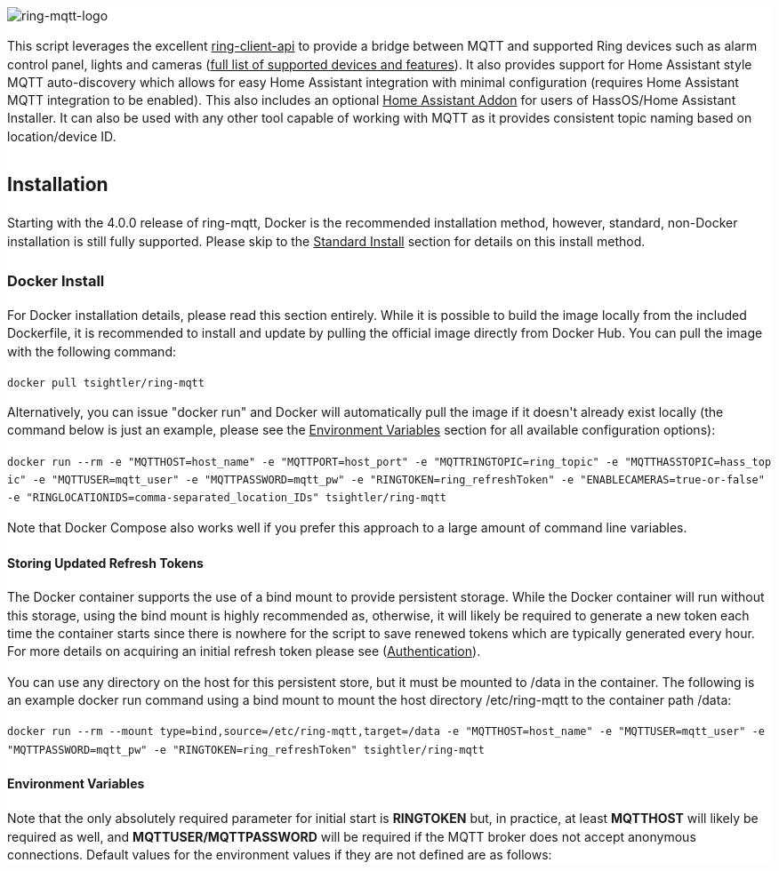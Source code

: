 ![ring-mqtt-logo](https://raw.githubusercontent.com/tsightler/ring-mqtt/dev/images/ring-mqtt-logo.png)

This script leverages the excellent [ring-client-api](https://github.com/dgreif/ring) to provide a bridge between MQTT and supported Ring devices such as alarm control panel, lights and cameras ([full list of supported devices and features](#current-features)).  It also provides support for Home Assistant style MQTT auto-discovery which allows for easy Home Assistant integration with minimal configuration (requires Home Assistant MQTT integration to be enabled).  This also includes an optional [Home Assistant Addon](https://github.com/tsightler/ring-mqtt-ha-addon) for users of HassOS/Home Assistant Installer.  It can also be used with any other tool capable of working with MQTT as it provides consistent topic naming based on location/device ID.
 
## Installation
Starting with the 4.0.0 release of ring-mqtt, Docker is the recommended installation method, however, standard, non-Docker installation is still fully supported.  Please skip to the [Standard Install](#standard-install) section for details on this install method.

### Docker Install
For Docker installation details, please read this section entirely.  While it is possible to build the image locally from the included Dockerfile, it is recommended to install and update by pulling the official image directly from Docker Hub.  You can pull the image with the following command:
```
docker pull tsightler/ring-mqtt
```

Alternatively, you can issue "docker run" and Docker will automatically pull the image if it doesn't already exist locally (the command below is just an example, please see the [Environment Variables](#environment-variables) section for all available configuration options):
```
docker run --rm -e "MQTTHOST=host_name" -e "MQTTPORT=host_port" -e "MQTTRINGTOPIC=ring_topic" -e "MQTTHASSTOPIC=hass_topic" -e "MQTTUSER=mqtt_user" -e "MQTTPASSWORD=mqtt_pw" -e "RINGTOKEN=ring_refreshToken" -e "ENABLECAMERAS=true-or-false" -e "RINGLOCATIONIDS=comma-separated_location_IDs" tsightler/ring-mqtt
```

Note that Docker Compose also works well if you prefer this approach to a large amount of command line variables.

#### Storing Updated Refresh Tokens
The Docker container supports the use of a bind mount to provide persistent storage.  While the Docker container will run without this storage, using the bind mount is highly recommended as, otherwise, it will likely be required to generate a new token each time the container starts since there is nowhere for the script to save renewed tokens which are typically generated every hour. For more details on acquiring an initial refresh token please see ([Authentication](#authentication)).

You can use any directory on the host for this persistent store, but it must be mounted to /data in the container.  The following is an example docker run command using a bind mount to mount the host directory /etc/ring-mqtt to the container path /data:
```
docker run --rm --mount type=bind,source=/etc/ring-mqtt,target=/data -e "MQTTHOST=host_name" -e "MQTTUSER=mqtt_user" -e "MQTTPASSWORD=mqtt_pw" -e "RINGTOKEN=ring_refreshToken" tsightler/ring-mqtt
```

#### Environment Variables
Note that the only absolutely required parameter for initial start is **RINGTOKEN** but, in practice, at least **MQTTHOST** will likely be required as well, and **MQTTUSER/MQTTPASSWORD** will be required if the MQTT broker does not accept anonymous connections.  Default values for the environment values if they are not defined are as follows:

